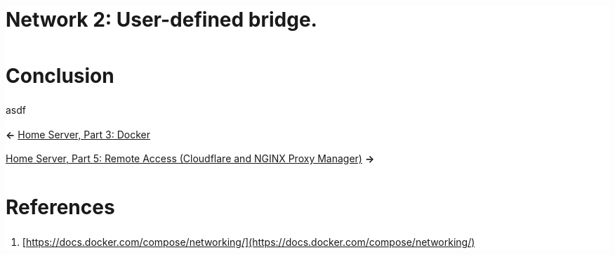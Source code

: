 Network 2: User-defined bridge.
===============================

Conclusion
==========

asdf

**←** [Home Server, Part 3: Docker](1900552.html)

[Home Server, Part 5: Remote Access (Cloudflare and NGINX Proxy Manager)](327719.html) **→**

References
==========

1. [https://docs.docker.com/compose/networking/](https://docs.docker.com/compose/networking/)